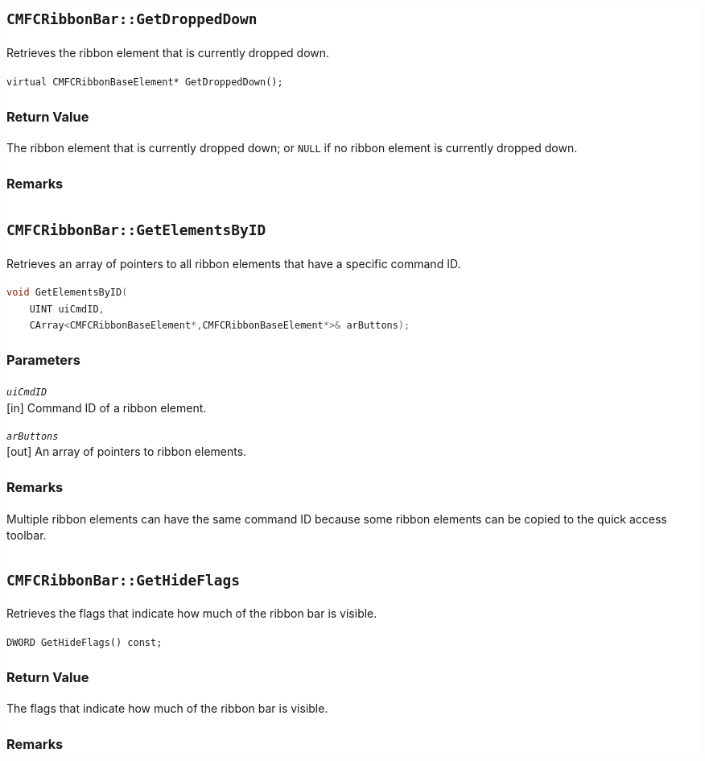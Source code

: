 ## <a name="getdroppeddown"></a> `CMFCRibbonBar::GetDroppedDown`

Retrieves the ribbon element that is currently dropped down.

```
virtual CMFCRibbonBaseElement* GetDroppedDown();
```

### Return Value

The ribbon element that is currently dropped down; or `NULL` if no ribbon element is currently dropped down.

### Remarks

## <a name="getelementsbyid"></a> `CMFCRibbonBar::GetElementsByID`

Retrieves an array of pointers to all ribbon elements that have a specific command ID.

```cpp
void GetElementsByID(
    UINT uiCmdID,
    CArray<CMFCRibbonBaseElement*,CMFCRibbonBaseElement*>& arButtons);
```

### Parameters

*`uiCmdID`*\
[in] Command ID of a ribbon element.

*`arButtons`*\
[out] An array of pointers to ribbon elements.

### Remarks

Multiple ribbon elements can have the same command ID because some ribbon elements can be copied to the quick access toolbar.

## <a name="gethideflags"></a> `CMFCRibbonBar::GetHideFlags`

Retrieves the flags that indicate how much of the ribbon bar is visible.

```
DWORD GetHideFlags() const;
```

### Return Value

The flags that indicate how much of the ribbon bar is visible.

### Remarks
